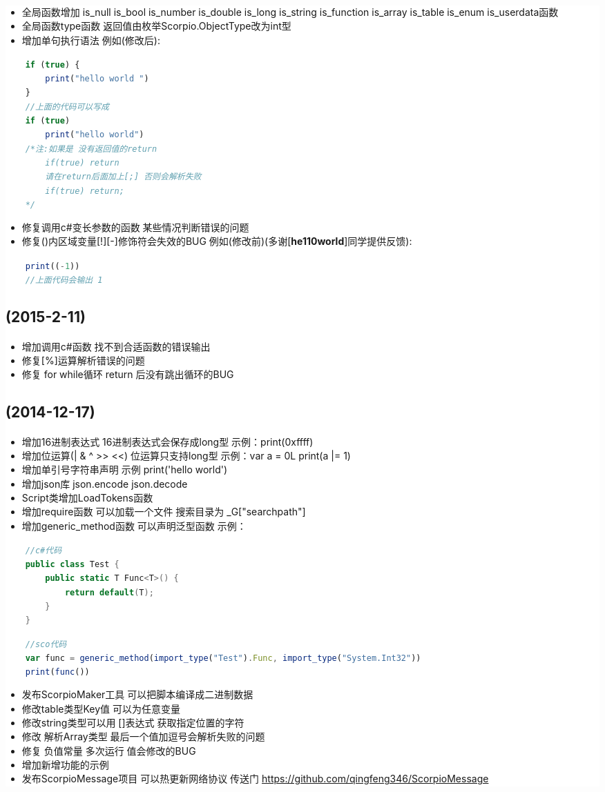* 全局函数增加 is_null is_bool is_number is_double is_long is_string is_function is_array is_table is_enum is_userdata函数
* 全局函数type函数 返回值由枚举Scorpio.ObjectType改为int型
* 增加单句执行语法  例如(修改后):

```javascript
    if (true) { 
        print("hello world ")
    }
    //上面的代码可以写成
    if (true)
        print("hello world")
	/*注:如果是 没有返回值的return
		if(true) return
		请在return后面加上[;] 否则会解析失败
		if(true) return;
	*/
```
* 修复调用c#变长参数的函数 某些情况判断错误的问题
* 修复()内区域变量[!][-]修饰符会失效的BUG 例如(修改前)(多谢[**he110world**]同学提供反馈): 

```javascript
    print((-1)) 
    //上面代码会输出 1
```

(2015-2-11)
-----------
* 增加调用c#函数 找不到合适函数的错误输出
* 修复[%]运算解析错误的问题
* 修复 for while循环 return 后没有跳出循环的BUG

(2014-12-17)
-----------
* 增加16进制表达式 16进制表达式会保存成long型 示例：print(0xffff)
* 增加位运算(| & ^ >> <<) 位运算只支持long型  示例：var a = 0L print(a |= 1)
* 增加单引号字符串声明 示例 print('hello world')
* 增加json库 json.encode  json.decode
* Script类增加LoadTokens函数
* 增加require函数 可以加载一个文件 搜索目录为 _G["searchpath"]
* 增加generic_method函数 可以声明泛型函数 示例： 

```csharp
    //c#代码
    public class Test {  
        public static T Func<T>() {  
            return default(T);  
        }  
    }  
```

```javascript
    //sco代码
    var func = generic_method(import_type("Test").Func, import_type("System.Int32"))  
    print(func())  
```
* 发布ScorpioMaker工具 可以把脚本编译成二进制数据
* 修改table类型Key值 可以为任意变量
* 修改string类型可以用 []表达式 获取指定位置的字符
* 修改 解析Array类型 最后一个值加逗号会解析失败的问题
* 修复 负值常量 多次运行 值会修改的BUG
* 增加新增功能的示例
* 发布ScorpioMessage项目 可以热更新网络协议 传送门 https://github.com/qingfeng346/ScorpioMessage
